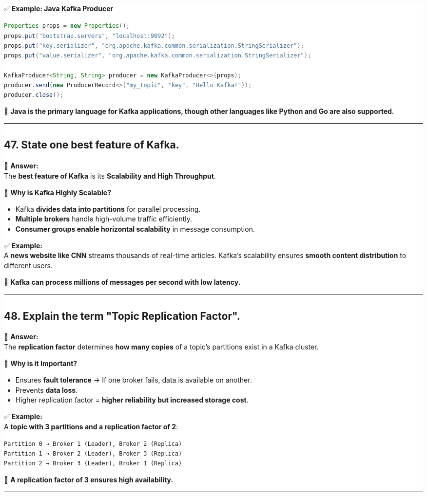 ✅ **Example: Java Kafka Producer**  
```java
Properties props = new Properties();
props.put("bootstrap.servers", "localhost:9092");
props.put("key.serializer", "org.apache.kafka.common.serialization.StringSerializer");
props.put("value.serializer", "org.apache.kafka.common.serialization.StringSerializer");

KafkaProducer<String, String> producer = new KafkaProducer<>(props);
producer.send(new ProducerRecord<>("my_topic", "key", "Hello Kafka!"));
producer.close();
```

🚀 **Java is the primary language for Kafka applications, though other languages like Python and Go are also supported.**  

---

## **47. State one best feature of Kafka.**  

📌 **Answer:**  
The **best feature of Kafka** is its **Scalability and High Throughput**.  

🔹 **Why is Kafka Highly Scalable?**  
- Kafka **divides data into partitions** for parallel processing.  
- **Multiple brokers** handle high-volume traffic efficiently.  
- **Consumer groups enable horizontal scalability** in message consumption.  

✅ **Example:**  
A **news website like CNN** streams thousands of real-time articles. Kafka’s scalability ensures **smooth content distribution** to different users.  

🚀 **Kafka can process millions of messages per second with low latency.**  

---

## **48. Explain the term "Topic Replication Factor".**  

📌 **Answer:**  
The **replication factor** determines **how many copies** of a topic’s partitions exist in a Kafka cluster.  

🔹 **Why is it Important?**  
- Ensures **fault tolerance** → If one broker fails, data is available on another.  
- Prevents **data loss**.  
- Higher replication factor = **higher reliability but increased storage cost**.  

✅ **Example:**  
A **topic with 3 partitions and a replication factor of 2**:  
```
Partition 0 → Broker 1 (Leader), Broker 2 (Replica)
Partition 1 → Broker 2 (Leader), Broker 3 (Replica)
Partition 2 → Broker 3 (Leader), Broker 1 (Replica)
```

🚀 **A replication factor of 3 ensures high availability.**  

---